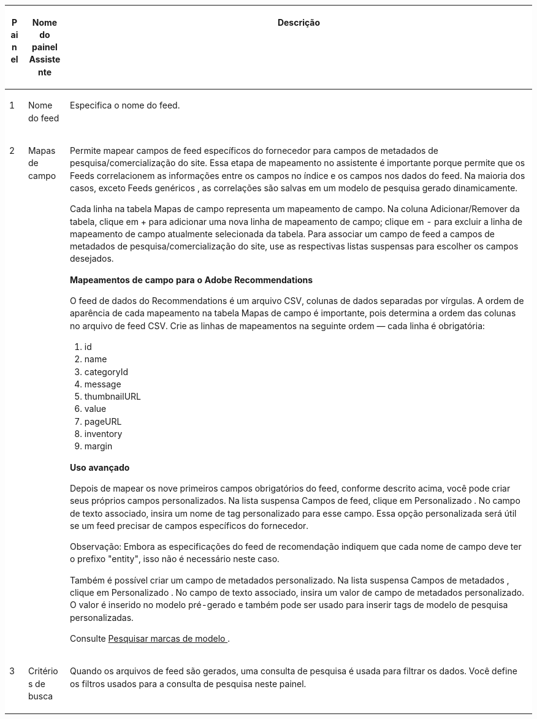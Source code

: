    <table> 
    <thead> 
      <tr> 
      <th colname="col1" class="entry"> <p>Painel </p> </th> 
      <th colname="col2" class="entry"> <p>Nome do painel Assistente </p> </th> 
      <th colname="col3" class="entry"> <p>Descrição </p> </th> 
      </tr> 
    </thead>
    <tbody> 
      <tr> 
      <td colname="col1"> <p>1 </p> </td> 
      <td colname="col2"> <p>Nome do feed </p> </td> 
      <td colname="col3"> <p>Especifica o nome do feed. </p> </td> 
      </tr> 
      <tr> 
      <td colname="col1"> <p>2 </p> </td> 
      <td colname="col2"> <p>Mapas de campo </p> </td> 
      <td colname="col3"> <p>Permite mapear campos de feed específicos do fornecedor para campos de metadados de pesquisa/comercialização do site. Essa etapa de mapeamento no assistente é importante porque permite que os Feeds correlacionem as informações entre os campos no índice e os campos nos dados do feed. Na maioria dos casos, exceto Feeds <span class="wintitle"> genéricos </span>, as correlações são salvas em um modelo de pesquisa gerado dinamicamente. </p> <p>Cada linha na tabela <span class="wintitle"> Mapas de campo </span> representa um mapeamento de campo. Na coluna Adicionar/Remover da tabela, clique em <span class="uicontrol"> + </span> para adicionar uma nova linha de mapeamento de campo; clique em <span class="uicontrol"> - </span> para excluir a linha de mapeamento de campo atualmente selecionada da tabela. Para associar um campo de feed a campos de metadados de pesquisa/comercialização do site, use as respectivas listas suspensas para escolher os campos desejados. </p> <p> <b>Mapeamentos de campo para o Adobe Recommendations</b> </p> <p>O feed de dados do Recommendations é um arquivo CSV, colunas de dados separadas por vírgulas. A ordem de aparência de cada mapeamento na tabela Mapas de campo é importante, pois determina a ordem das colunas no arquivo de feed CSV. Crie as linhas de mapeamentos na seguinte ordem — cada linha é obrigatória: </p> <p> 
        <ol id="ol_49C739D04DD340168DC6C1F794544C35"> 
          <li id="li_A95D9C5A353746A3A0D38F200AC2EEA2"> id </li> 
          <li id="li_044763D4C7054CEB948C94590735D74F"> name </li> 
          <li id="li_832F07CA0E3F4E10A4AE30171F3E8541"> categoryId </li> 
          <li id="li_2A33FB42F7E942ED881BA1F478542C4D"> message </li> 
          <li id="li_A76E66B2366845B0B63ED5C200531ADD"> thumbnailURL </li> 
          <li id="li_518CCD5E7E404521AB8199981BA86F76"> value </li> 
          <li id="li_14A0A8FCC2B34B758E1FBB98E3F2DFB2"> pageURL </li> 
          <li id="li_36D22F1603394AF89E0C7ADB18AAAAB7"> inventory </li> 
          <li id="li_ABDB9C762BBC4F27B82FEA4425A8DDC4"> margin </li> 
        </ol> </p> <p> <b>Uso avançado</b> </p> <p>Depois de mapear os nove primeiros campos obrigatórios do feed, conforme descrito acima, você pode criar seus próprios campos personalizados. Na lista <span class="wintitle"> suspensa Campos de </span> feed, clique em <span class="uicontrol"> Personalizado </span>. No campo de texto associado, insira um nome de tag personalizado para esse campo. Essa opção personalizada será útil se um feed precisar de campos específicos do fornecedor. </p> <p> <p>Observação:  Embora as especificações do feed de recomendação indiquem que cada nome de campo deve ter o prefixo "entity", isso não é necessário neste caso. </p> </p> <p>Também é possível criar um campo de metadados personalizado. Na lista suspensa Campos de <span class="wintitle"> metadados </span> , clique em <span class="uicontrol"> Personalizado </span>. No campo de texto associado, insira um valor de campo de metadados personalizado. O valor é inserido no modelo pré-gerado e também pode ser usado para inserir tags de modelo de pesquisa personalizadas. </p> <p>Consulte <a href="../c-appendices/c-templates.md#reference_F7AA3FF602314E42842BBC740D2CA1A4" type="reference" format="dita" scope="local"> Pesquisar marcas de modelo </a>. </p> </td> 
      </tr> 
      <tr> 
      <td colname="col1"> <p>3 </p> </td> 
      <td colname="col2"> <p>Critérios de busca </p> </td> 
      <td colname="col3"> <p>Quando os arquivos de feed são gerados, uma consulta de pesquisa é usada para filtrar os dados. Você define os filtros usados para a consulta de pesquisa neste painel. </p> 
        <ul id="ul_799ECF61C03A44878C7182F8B88CC3AD"> 